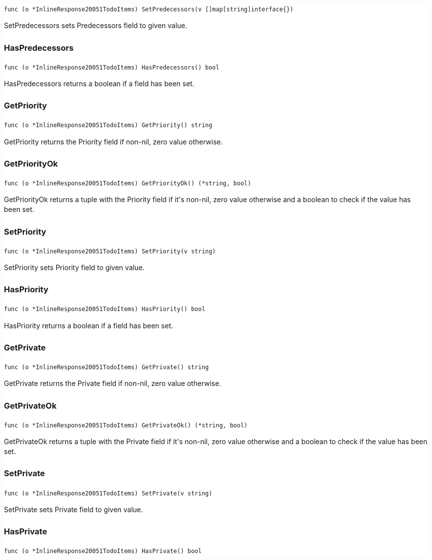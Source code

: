 `func (o *InlineResponse20051TodoItems) SetPredecessors(v []map[string]interface{})`

SetPredecessors sets Predecessors field to given value.

### HasPredecessors

`func (o *InlineResponse20051TodoItems) HasPredecessors() bool`

HasPredecessors returns a boolean if a field has been set.

### GetPriority

`func (o *InlineResponse20051TodoItems) GetPriority() string`

GetPriority returns the Priority field if non-nil, zero value otherwise.

### GetPriorityOk

`func (o *InlineResponse20051TodoItems) GetPriorityOk() (*string, bool)`

GetPriorityOk returns a tuple with the Priority field if it's non-nil, zero value otherwise
and a boolean to check if the value has been set.

### SetPriority

`func (o *InlineResponse20051TodoItems) SetPriority(v string)`

SetPriority sets Priority field to given value.

### HasPriority

`func (o *InlineResponse20051TodoItems) HasPriority() bool`

HasPriority returns a boolean if a field has been set.

### GetPrivate

`func (o *InlineResponse20051TodoItems) GetPrivate() string`

GetPrivate returns the Private field if non-nil, zero value otherwise.

### GetPrivateOk

`func (o *InlineResponse20051TodoItems) GetPrivateOk() (*string, bool)`

GetPrivateOk returns a tuple with the Private field if it's non-nil, zero value otherwise
and a boolean to check if the value has been set.

### SetPrivate

`func (o *InlineResponse20051TodoItems) SetPrivate(v string)`

SetPrivate sets Private field to given value.

### HasPrivate

`func (o *InlineResponse20051TodoItems) HasPrivate() bool`
